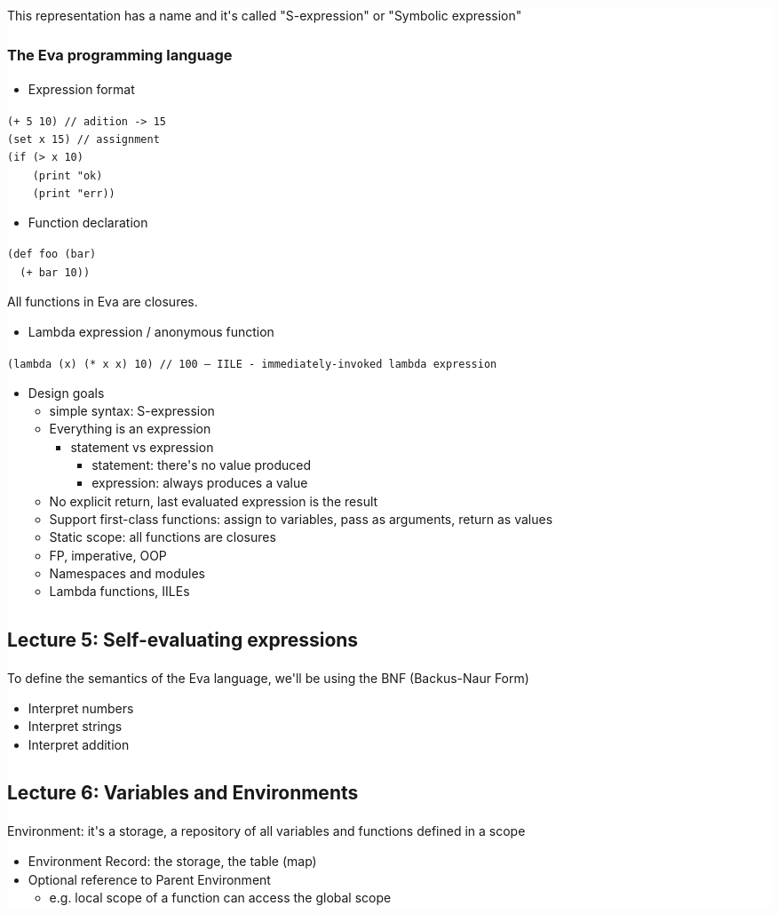 This representation has a name and it's called "S-expression" or "Symbolic expression"

### The Eva programming language

- Expression format

```
(+ 5 10) // adition -> 15
(set x 15) // assignment
(if (> x 10)
    (print "ok)
    (print "err))
```

- Function declaration

```
(def foo (bar)
  (+ bar 10))
```

All functions in Eva are closures.

- Lambda expression / anonymous function

```
(lambda (x) (* x x) 10) // 100 — IILE - immediately-invoked lambda expression
```

- Design goals
  - simple syntax: S-expression
  - Everything is an expression
    - statement vs expression
      - statement: there's no value produced
      - expression: always produces a value
  - No explicit return, last evaluated expression is the result
  - Support first-class functions: assign to variables, pass as arguments, return as values
  - Static scope: all functions are closures
  - FP, imperative, OOP
  - Namespaces and modules
  - Lambda functions, IILEs

## Lecture 5: Self-evaluating expressions

To define the semantics of the Eva language, we'll be using the BNF (Backus-Naur Form)

- Interpret numbers
- Interpret strings
- Interpret addition

## Lecture 6: Variables and Environments

Environment: it's a storage, a repository of all variables and functions defined in a scope

- Environment Record: the storage, the table (map)
- Optional reference to Parent Environment
  - e.g. local scope of a function can access the global scope
